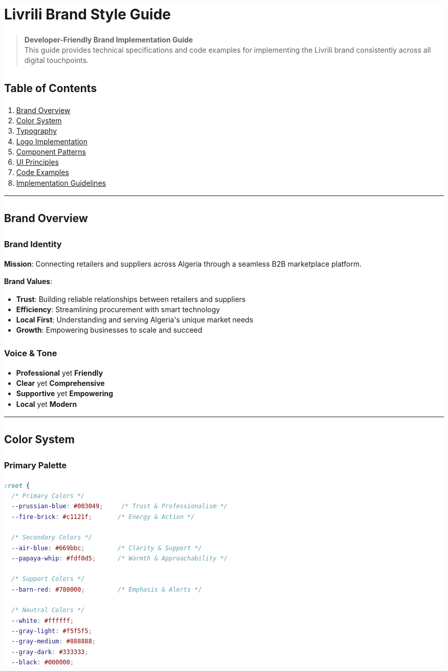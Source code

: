 # Livrili Brand Style Guide

> **Developer-Friendly Brand Implementation Guide**  
> This guide provides technical specifications and code examples for implementing the Livrili brand consistently across all digital touchpoints.

## Table of Contents

1. [Brand Overview](#brand-overview)
2. [Color System](#color-system)
3. [Typography](#typography)
4. [Logo Implementation](#logo-implementation)
5. [Component Patterns](#component-patterns)
6. [UI Principles](#ui-principles)
7. [Code Examples](#code-examples)
8. [Implementation Guidelines](#implementation-guidelines)

---

## Brand Overview

### Brand Identity
**Mission**: Connecting retailers and suppliers across Algeria through a seamless B2B marketplace platform.

**Brand Values**:
- **Trust**: Building reliable relationships between retailers and suppliers
- **Efficiency**: Streamlining procurement with smart technology
- **Local First**: Understanding and serving Algeria's unique market needs
- **Growth**: Empowering businesses to scale and succeed

### Voice & Tone
- **Professional** yet **Friendly**
- **Clear** yet **Comprehensive**  
- **Supportive** yet **Empowering**
- **Local** yet **Modern**

---

## Color System

### Primary Palette

```css
:root {
  /* Primary Colors */
  --prussian-blue: #003049;     /* Trust & Professionalism */
  --fire-brick: #c1121f;       /* Energy & Action */
  
  /* Secondary Colors */
  --air-blue: #669bbc;         /* Clarity & Support */
  --papaya-whip: #fdf0d5;      /* Warmth & Approachability */
  
  /* Support Colors */
  --barn-red: #780000;         /* Emphasis & Alerts */
  
  /* Neutral Colors */
  --white: #ffffff;
  --gray-light: #f5f5f5;
  --gray-medium: #888888;
  --gray-dark: #333333;
  --black: #000000;
```
